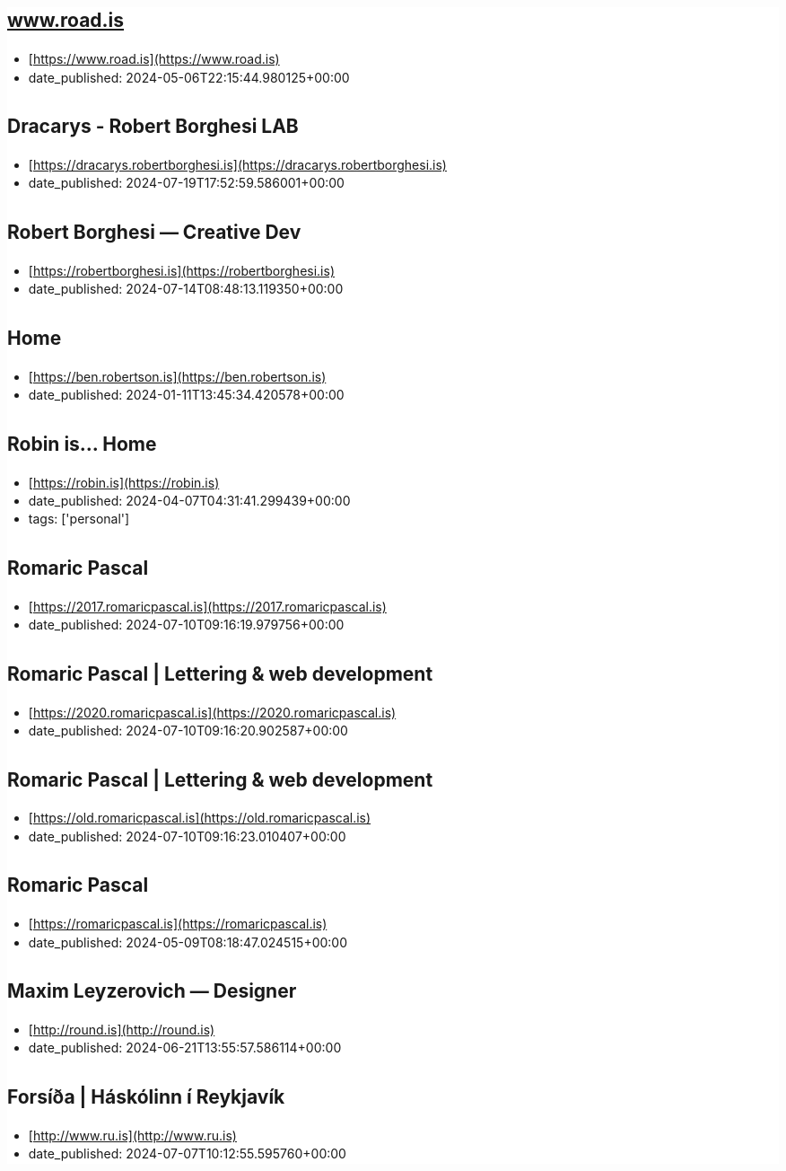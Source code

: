  ## www.road.is
 - [https://www.road.is](https://www.road.is)
 - date_published: 2024-05-06T22:15:44.980125+00:00

 ## Dracarys - Robert Borghesi LAB
 - [https://dracarys.robertborghesi.is](https://dracarys.robertborghesi.is)
 - date_published: 2024-07-19T17:52:59.586001+00:00

 ## Robert Borghesi — Creative Dev
 - [https://robertborghesi.is](https://robertborghesi.is)
 - date_published: 2024-07-14T08:48:13.119350+00:00

 ## Home
 - [https://ben.robertson.is](https://ben.robertson.is)
 - date_published: 2024-01-11T13:45:34.420578+00:00

 ## Robin is... Home
 - [https://robin.is](https://robin.is)
 - date_published: 2024-04-07T04:31:41.299439+00:00
 - tags: ['personal']

 ## Romaric Pascal
 - [https://2017.romaricpascal.is](https://2017.romaricpascal.is)
 - date_published: 2024-07-10T09:16:19.979756+00:00

 ## Romaric Pascal | Lettering & web development
 - [https://2020.romaricpascal.is](https://2020.romaricpascal.is)
 - date_published: 2024-07-10T09:16:20.902587+00:00

 ## Romaric Pascal | Lettering & web development
 - [https://old.romaricpascal.is](https://old.romaricpascal.is)
 - date_published: 2024-07-10T09:16:23.010407+00:00

 ## Romaric Pascal
 - [https://romaricpascal.is](https://romaricpascal.is)
 - date_published: 2024-05-09T08:18:47.024515+00:00

 ## Maxim Leyzerovich — Designer
 - [http://round.is](http://round.is)
 - date_published: 2024-06-21T13:55:57.586114+00:00

 ## Forsíða | Háskólinn í Reykjavík
 - [http://www.ru.is](http://www.ru.is)
 - date_published: 2024-07-07T10:12:55.595760+00:00
